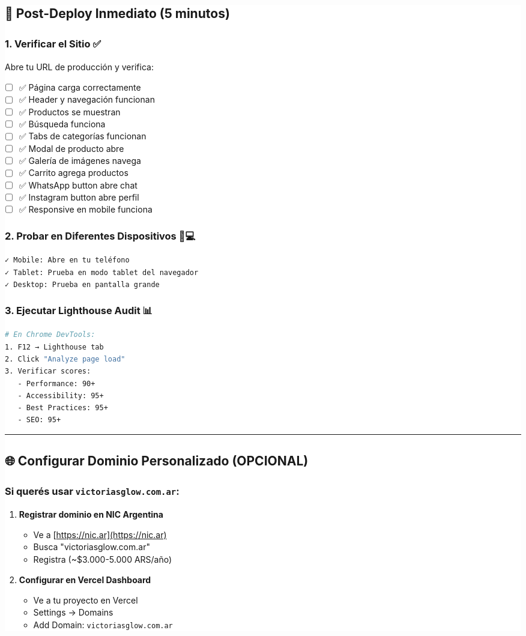 
## 🎯 Post-Deploy Inmediato (5 minutos)

### 1. Verificar el Sitio ✅

Abre tu URL de producción y verifica:

- [ ] ✅ Página carga correctamente
- [ ] ✅ Header y navegación funcionan
- [ ] ✅ Productos se muestran
- [ ] ✅ Búsqueda funciona
- [ ] ✅ Tabs de categorías funcionan
- [ ] ✅ Modal de producto abre
- [ ] ✅ Galería de imágenes navega
- [ ] ✅ Carrito agrega productos
- [ ] ✅ WhatsApp button abre chat
- [ ] ✅ Instagram button abre perfil
- [ ] ✅ Responsive en mobile funciona

### 2. Probar en Diferentes Dispositivos 📱💻

```
✓ Mobile: Abre en tu teléfono
✓ Tablet: Prueba en modo tablet del navegador
✓ Desktop: Prueba en pantalla grande
```

### 3. Ejecutar Lighthouse Audit 📊

```bash
# En Chrome DevTools:
1. F12 → Lighthouse tab
2. Click "Analyze page load"
3. Verificar scores:
   - Performance: 90+
   - Accessibility: 95+
   - Best Practices: 95+
   - SEO: 95+
```

---

## 🌐 Configurar Dominio Personalizado (OPCIONAL)

### Si querés usar `victoriasglow.com.ar`:

1. **Registrar dominio en NIC Argentina**
   - Ve a [https://nic.ar](https://nic.ar)
   - Busca "victoriasglow.com.ar"
   - Registra (~$3.000-5.000 ARS/año)

2. **Configurar en Vercel Dashboard**
   - Ve a tu proyecto en Vercel
   - Settings → Domains
   - Add Domain: `victoriasglow.com.ar`
